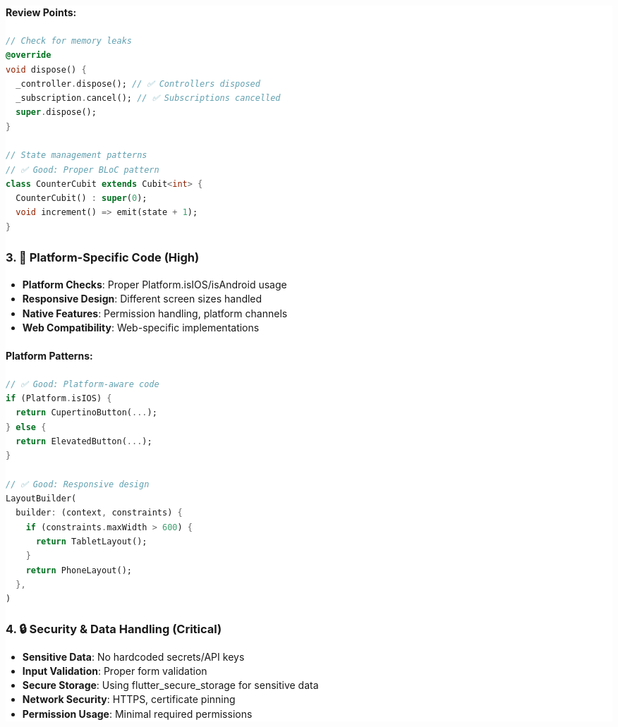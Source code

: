 #### Review Points:
```dart
// Check for memory leaks
@override
void dispose() {
  _controller.dispose(); // ✅ Controllers disposed
  _subscription.cancel(); // ✅ Subscriptions cancelled
  super.dispose();
}

// State management patterns
// ✅ Good: Proper BLoC pattern
class CounterCubit extends Cubit<int> {
  CounterCubit() : super(0);
  void increment() => emit(state + 1);
}
```

### 3. 📱 Platform-Specific Code (High)
- **Platform Checks**: Proper Platform.isIOS/isAndroid usage
- **Responsive Design**: Different screen sizes handled
- **Native Features**: Permission handling, platform channels
- **Web Compatibility**: Web-specific implementations

#### Platform Patterns:
```dart
// ✅ Good: Platform-aware code
if (Platform.isIOS) {
  return CupertinoButton(...);
} else {
  return ElevatedButton(...);
}

// ✅ Good: Responsive design
LayoutBuilder(
  builder: (context, constraints) {
    if (constraints.maxWidth > 600) {
      return TabletLayout();
    }
    return PhoneLayout();
  },
)
```

### 4. 🔒 Security & Data Handling (Critical)
- **Sensitive Data**: No hardcoded secrets/API keys
- **Input Validation**: Proper form validation
- **Secure Storage**: Using flutter_secure_storage for sensitive data
- **Network Security**: HTTPS, certificate pinning
- **Permission Usage**: Minimal required permissions
